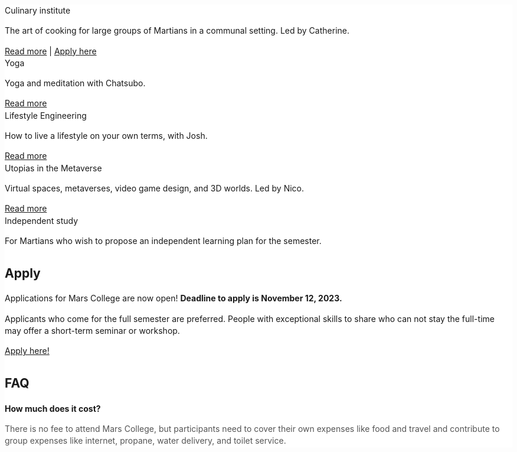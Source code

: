<div class="course-description">
    <div class="title">Culinary institute</div>
    <p>The art of cooking for large groups of Martians in a communal setting. Led by Catherine.</p>
    <a href="https://marscollege.substack.com/p/apply-to-the-culinary-institute-of">Read more</a> | <a href="https://docs.google.com/forms/d/e/1FAIpQLSe_NiYA1Wwe-X3gvvkC6BauXk7BK29Cih6S0QUIjur0DjWPGw/viewform">Apply here</a>
</div>

<div class="course-description">
    <div class="title">Yoga</div>
    <p>Yoga and meditation with Chatsubo.</p>
    <a href="https://marscollege.substack.com/p/65f44f54-fa7c-4643-a6b4-505315b0a041">Read more</a>
</div>

<div class="course-description">
    <div class="title">Lifestyle Engineering</div>
    <p>How to live a lifestyle on your own terms, with Josh.</p>
    <a href="https://marscollege.substack.com/p/lifestyle-engineering">Read more</a>

</div>

<div class="course-description">
    <div class="title">Utopias in the Metaverse</div>
    <p>Virtual spaces, metaverses, video game design, and 3D worlds. Led by Nico.</p>
    <a href="https://agartha1.substack.com/p/bc82f35a-d418-42eb-84a6-28170bcf7a17">Read more</a>
</div>

<div class="course-description">
    <div class="title">Independent study</div>
    <p>For Martians who wish to propose an independent learning plan for the semester.</p>
</div>

</p>





<h2>Apply</h2>

<p>
Applications for Mars College are now open! <b>Deadline to apply is November 12, 2023.</b>
</p>
<p>
Applicants who come for the full semester are preferred. People with exceptional skills to share who can not stay the full-time may offer a short-term seminar or workshop.
</p>
<p>

<a class="apply-button" href="https://forms.gle/e9yysZdiUHtvht8t8">Apply here!</a>

</p>

<h2>FAQ</h2>

<p><b>How much does it cost?</b></p>
<p style="color: #555;">
There is no fee to attend Mars College, but participants need to cover their own expenses like food and travel and contribute to group expenses like internet, propane, water delivery, and toilet service.
</p>
